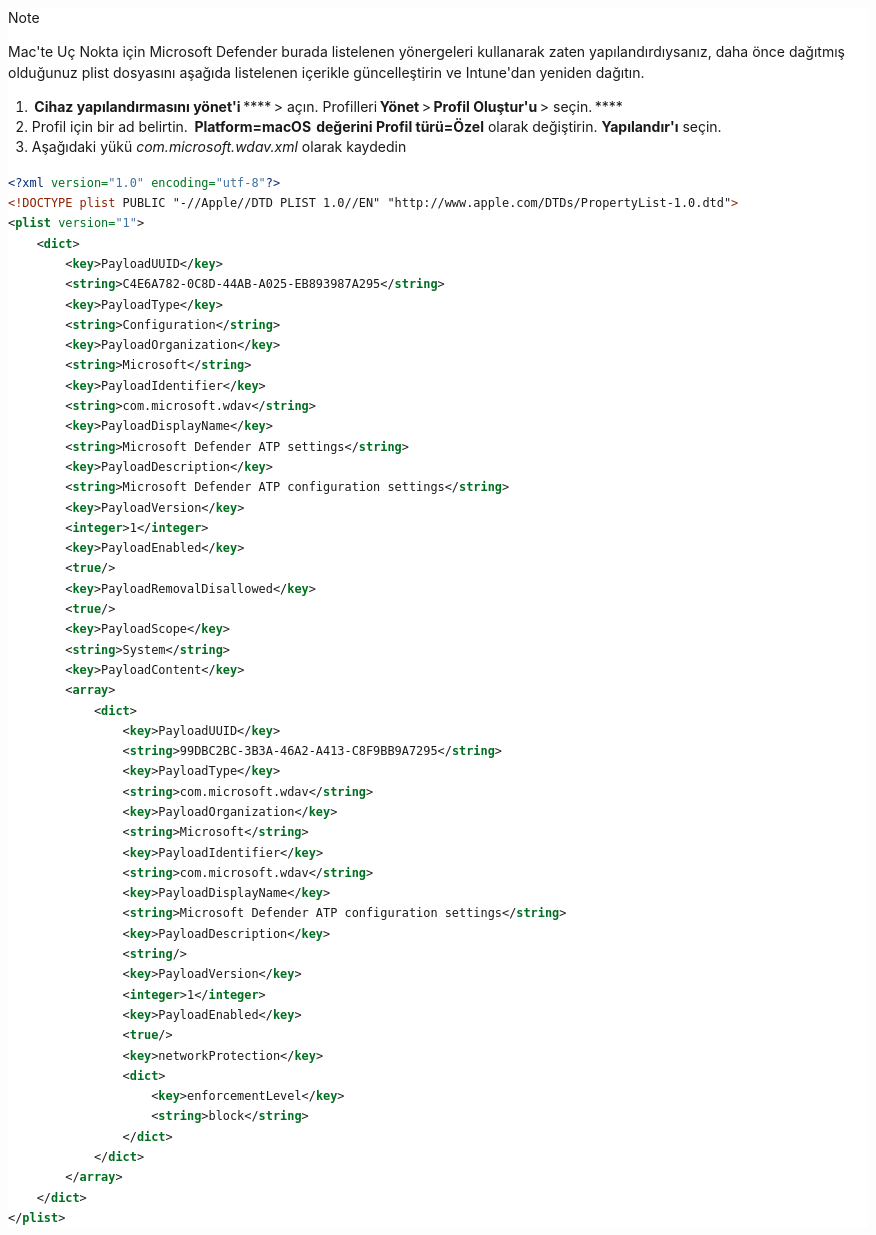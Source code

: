 > [!NOTE]
> Mac'te Uç Nokta için Microsoft Defender burada listelenen yönergeleri kullanarak zaten yapılandırdıysanız, daha önce dağıtmış olduğunuz plist dosyasını aşağıda listelenen içerikle güncelleştirin ve Intune'dan yeniden dağıtın.

1.  **Cihaz yapılandırmasını yönet'i** **** > açın. Profilleri **Yönet** > **Profil Oluştur'u** > seçin. ****
2. Profil için bir ad belirtin.  **Platform=macOS**  **değerini Profil türü=Özel** olarak değiştirin. **Yapılandır'ı** seçin.
3. Aşağıdaki yükü _com.microsoft.wdav.xml_ olarak kaydedin

```xml
<?xml version="1.0" encoding="utf-8"?> 
<!DOCTYPE plist PUBLIC "-//Apple//DTD PLIST 1.0//EN" "http://www.apple.com/DTDs/PropertyList-1.0.dtd"> 
<plist version="1"> 
    <dict> 
        <key>PayloadUUID</key> 
        <string>C4E6A782-0C8D-44AB-A025-EB893987A295</string> 
        <key>PayloadType</key> 
        <string>Configuration</string> 
        <key>PayloadOrganization</key> 
        <string>Microsoft</string> 
        <key>PayloadIdentifier</key> 
        <string>com.microsoft.wdav</string> 
        <key>PayloadDisplayName</key> 
        <string>Microsoft Defender ATP settings</string> 
        <key>PayloadDescription</key> 
        <string>Microsoft Defender ATP configuration settings</string> 
        <key>PayloadVersion</key> 
        <integer>1</integer> 
        <key>PayloadEnabled</key> 
        <true/> 
        <key>PayloadRemovalDisallowed</key> 
        <true/> 
        <key>PayloadScope</key> 
        <string>System</string> 
        <key>PayloadContent</key> 
        <array> 
            <dict> 
                <key>PayloadUUID</key> 
                <string>99DBC2BC-3B3A-46A2-A413-C8F9BB9A7295</string> 
                <key>PayloadType</key> 
                <string>com.microsoft.wdav</string> 
                <key>PayloadOrganization</key> 
                <string>Microsoft</string> 
                <key>PayloadIdentifier</key> 
                <string>com.microsoft.wdav</string> 
                <key>PayloadDisplayName</key> 
                <string>Microsoft Defender ATP configuration settings</string> 
                <key>PayloadDescription</key> 
                <string/> 
                <key>PayloadVersion</key> 
                <integer>1</integer> 
                <key>PayloadEnabled</key> 
                <true/> 
                <key>networkProtection</key> 
                <dict> 
                    <key>enforcementLevel</key> 
                    <string>block</string> 
                </dict> 
            </dict> 
        </array> 
    </dict> 
</plist>
```